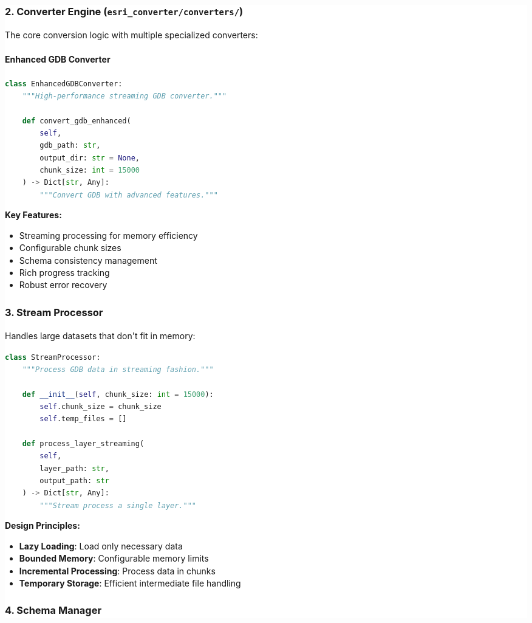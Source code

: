 ### 2. Converter Engine (`esri_converter/converters/`)

The core conversion logic with multiple specialized converters:

#### Enhanced GDB Converter
```python
class EnhancedGDBConverter:
    """High-performance streaming GDB converter."""
    
    def convert_gdb_enhanced(
        self,
        gdb_path: str,
        output_dir: str = None,
        chunk_size: int = 15000
    ) -> Dict[str, Any]:
        """Convert GDB with advanced features."""
```

**Key Features:**
- Streaming processing for memory efficiency
- Configurable chunk sizes
- Schema consistency management
- Rich progress tracking
- Robust error recovery

### 3. Stream Processor

Handles large datasets that don't fit in memory:

```python
class StreamProcessor:
    """Process GDB data in streaming fashion."""
    
    def __init__(self, chunk_size: int = 15000):
        self.chunk_size = chunk_size
        self.temp_files = []
    
    def process_layer_streaming(
        self,
        layer_path: str,
        output_path: str
    ) -> Dict[str, Any]:
        """Stream process a single layer."""
```

**Design Principles:**
- **Lazy Loading**: Load only necessary data
- **Bounded Memory**: Configurable memory limits
- **Incremental Processing**: Process data in chunks
- **Temporary Storage**: Efficient intermediate file handling

### 4. Schema Manager
